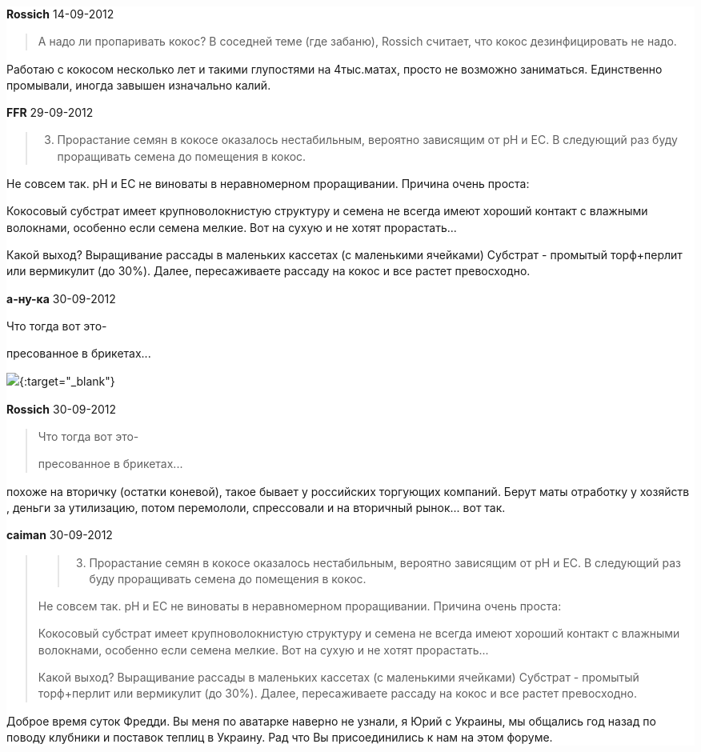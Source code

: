 
**Rossich** 14-09-2012

> А надо ли пропаривать кокос? В соседней теме (где забаню), Rossich считает, что кокос дезинфицировать не надо.

Работаю с кокосом несколько лет и такими глупостями на 4тыс.матах, просто не возможно заниматься. Единственно промывали, иногда завышен изначально калий.


**FFR** 29-09-2012

> 3. Прорастание семян в кокосе оказалось нестабильным, вероятно зависящим от pH и EC. В следующий раз буду проращивать семена до помещения в кокос.

Не совсем так. pH и EC не виноваты в неравномерном проращивании. Причина очень проста:

Кокосовый субстрат имеет крупноволокнистую структуру и семена не всегда имеют хороший контакт с влажными волокнами, особенно если семена мелкие. Вот на сухую и не хотят прорастать...

Какой выход? Выращивание рассады в маленьких кассетах (с маленькими ячейками) Субстрат - промытый торф+перлит или вермикулит (до 30%). Далее, пересаживаете рассаду на кокос и все растет превосходно. 


**а-ну-ка** 30-09-2012

Что тогда вот это-

пресованное в брикетах...

[![](/attachimages/11728_PIC-0215.jpg)](https://t.me/ponics_ru_files/7934){:target="_blank"}

**Rossich** 30-09-2012

> Что тогда вот это-
> 
> пресованное в брикетах...

похоже на вторичку (остатки коневой), такое бывает у российских торгующих компаний. Берут маты отработку у хозяйств , деньги за утилизацию, потом перемололи, спрессовали и на вторичный рынок... вот так.


**caiman** 30-09-2012

> > 3. Прорастание семян в кокосе оказалось нестабильным, вероятно зависящим от pH и EC. В следующий раз буду проращивать семена до помещения в кокос.
> 
> 
> 
> Не совсем так. pH и EC не виноваты в неравномерном проращивании. Причина очень проста:
> 
> Кокосовый субстрат имеет крупноволокнистую структуру и семена не всегда имеют хороший контакт с влажными волокнами, особенно если семена мелкие. Вот на сухую и не хотят прорастать...
> 
> Какой выход? Выращивание рассады в маленьких кассетах (с маленькими ячейками) Субстрат - промытый торф+перлит или вермикулит (до 30%). Далее, пересаживаете рассаду на кокос и все растет превосходно.

Доброе время суток Фредди. Вы меня по аватарке наверно не узнали, я Юрий с Украины, мы общались год назад по поводу клубники и поставок теплиц в Украину. Рад что Вы присоединились к нам на этом форуме. 
